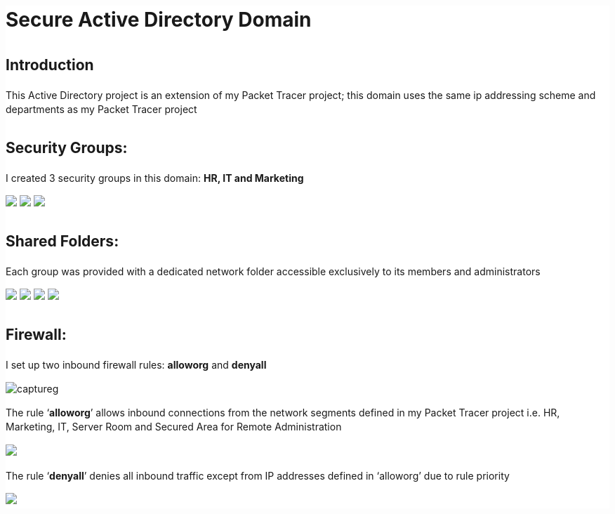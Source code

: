 # Secure Active Directory Domain

## Introduction 

This Active Directory project is an extension of my Packet Tracer project; this domain uses the same ip addressing scheme and departments as my Packet Tracer project 


 ## Security Groups:

I created 3 security groups in this domain: **HR, IT and Marketing**

<img src="https://github.com/skolesnik44/active-directory-project/assets/172089307/49b227d2-32ce-4585-9ea1-4fbee48fc548" width="300" style="height:auto;">

<img src="https://github.com/skolesnik44/active-directory-project/assets/172089307/c960d54f-e357-4a0e-9373-1680ea989982" width="300" style="height:auto;">

<img src="https://github.com/skolesnik44/active-directory-project/assets/172089307/bde58704-663f-43d9-b922-5a9ee7607148" width="300" style="height:auto;">

## Shared Folders:
 
Each group was provided with a dedicated network folder accessible exclusively to its members and administrators


<img src="https://github.com/skolesnik44/active-directory-project/assets/172089307/7364b71c-b890-41b8-903e-95bb7947d042" width="500" style="height:auto;">
<img src="https://github.com/skolesnik44/active-directory-project/assets/172089307/9f205aec-ee56-4bfc-bbe6-c8a7bf13c10c" width="400" style="height:auto;">
<img src="https://github.com/skolesnik44/active-directory-project/assets/172089307/075d5c54-fb18-4803-b4ba-d598b637872f" width="400" style="height:auto;">
<img src="https://github.com/skolesnik44/active-directory-project/assets/172089307/28fd480c-a7a0-4316-9a4c-7c90cee8f9d1" width="400" style="height:auto;">



## Firewall: 

 

I set up two inbound firewall rules: **alloworg** and **denyall**

![captureg](https://github.com/skolesnik44/active-directory-project/assets/172089307/a94b56a4-6b92-4941-8e5d-010f38d65bd3)

 

The rule ‘**alloworg**’ allows inbound connections from the network segments defined in my Packet Tracer project i.e. HR, Marketing, IT, Server Room and Secured Area for Remote Administration 

<img src="https://github.com/skolesnik44/active-directory-project/assets/172089307/dbf21ce2-bdcb-4f36-9e71-7f05de5c7829" width="300" style="height:auto;">


The rule ‘**denyall**’ denies all inbound traffic except from IP addresses defined in ‘alloworg’ due to rule priority

<img src="https://github.com/skolesnik44/active-directory-project/assets/172089307/57fa214e-bec1-42a7-ac2c-fd2cc5bf78ac" width="300" style="height:auto;">

